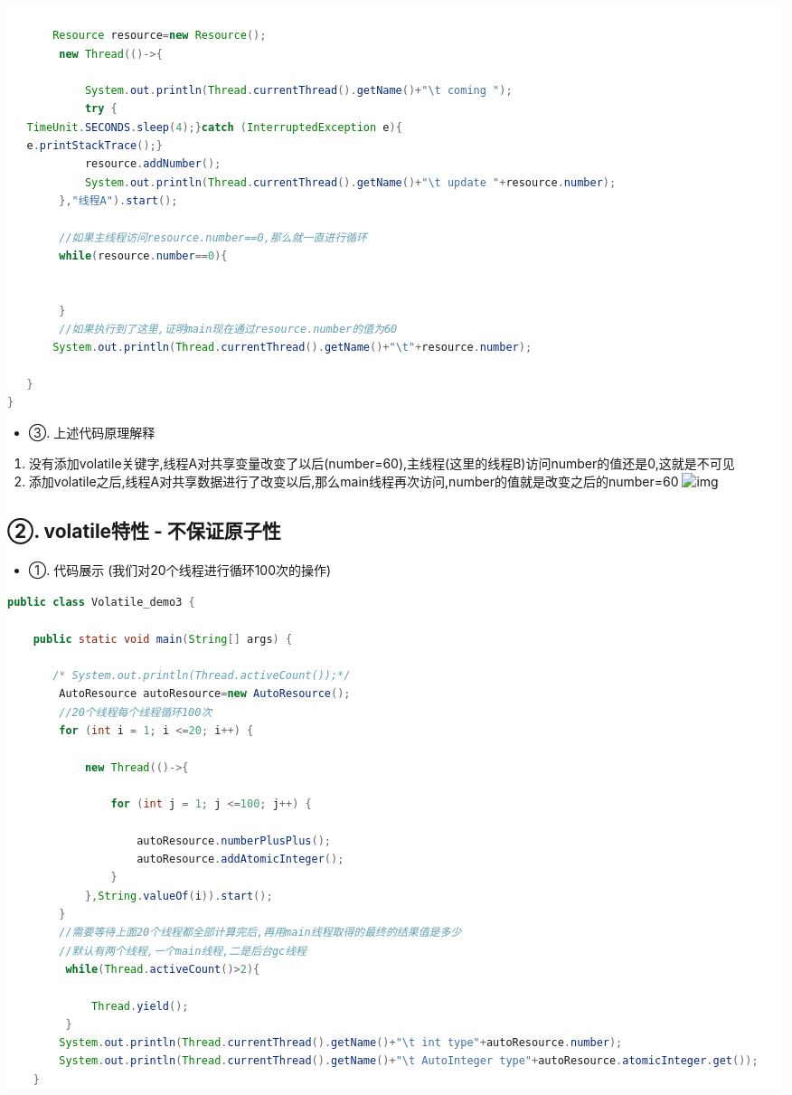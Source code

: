 ```java
   
       Resource resource=new Resource();
        new Thread(()->{
   
            System.out.println(Thread.currentThread().getName()+"\t coming ");
            try {
   TimeUnit.SECONDS.sleep(4);}catch (InterruptedException e){
   e.printStackTrace();}
            resource.addNumber();
            System.out.println(Thread.currentThread().getName()+"\t update "+resource.number);
        },"线程A").start();

        //如果主线程访问resource.number==0,那么就一直进行循环
        while(resource.number==0){
   

        }
        //如果执行到了这里,证明main现在通过resource.number的值为60
       System.out.println(Thread.currentThread().getName()+"\t"+resource.number);

   }
}
```

- ③. 上述代码原理解释


1. 没有添加volatile关键字,线程A对共享变量改变了以后(number=60),主线程(这里的线程B)访问number的值还是0,这就是不可见 
2. 添加volatile之后,线程A对共享数据进行了改变以后,那么main线程再次访问,number的值就是改变之后的number=60 ![img](https://img-blog.csdnimg.cn/20210605183300531.png?x-oss-process=image/watermark,type_ZmFuZ3poZW5naGVpdGk,shadow_10,text_aHR0cHM6Ly9ibG9nLmNzZG4ubmV0L1RaODQ1MTk1NDg1,size_16,color_FFFFFF,t_70)

## ②. volatile特性 - 不保证原子性

- ①. 代码展示 (我们对20个线程进行循环100次的操作)

```java
public class Volatile_demo3 {
   
    public static void main(String[] args) {
   
       /* System.out.println(Thread.activeCount());*/
        AutoResource autoResource=new AutoResource();
        //20个线程每个线程循环100次
        for (int i = 1; i <=20; i++) {
   
            new Thread(()->{
   
                for (int j = 1; j <=100; j++) {
   
                    autoResource.numberPlusPlus();
                    autoResource.addAtomicInteger();
                }
            },String.valueOf(i)).start();
        }
        //需要等待上面20个线程都全部计算完后,再用main线程取得的最终的结果值是多少
        //默认有两个线程,一个main线程,二是后台gc线程
         while(Thread.activeCount()>2){
   
             Thread.yield();
         }
        System.out.println(Thread.currentThread().getName()+"\t int type"+autoResource.number);
        System.out.println(Thread.currentThread().getName()+"\t AutoInteger type"+autoResource.atomicInteger.get());
    }
```